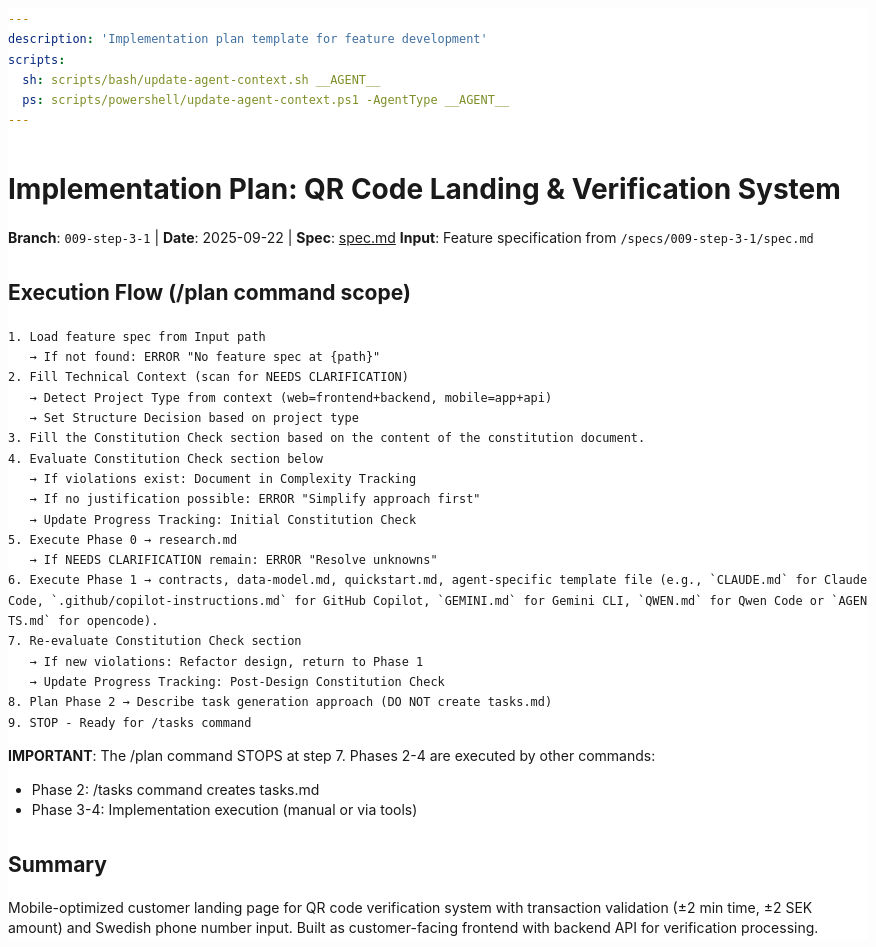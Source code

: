 ```yaml
---
description: 'Implementation plan template for feature development'
scripts:
  sh: scripts/bash/update-agent-context.sh __AGENT__
  ps: scripts/powershell/update-agent-context.ps1 -AgentType __AGENT__
---
```


# Implementation Plan: QR Code Landing & Verification System

**Branch**: `009-step-3-1` | **Date**: 2025-09-22 | **Spec**:
[spec.md](./spec.md) **Input**: Feature specification from
`/specs/009-step-3-1/spec.md`

## Execution Flow (/plan command scope)

```
1. Load feature spec from Input path
   → If not found: ERROR "No feature spec at {path}"
2. Fill Technical Context (scan for NEEDS CLARIFICATION)
   → Detect Project Type from context (web=frontend+backend, mobile=app+api)
   → Set Structure Decision based on project type
3. Fill the Constitution Check section based on the content of the constitution document.
4. Evaluate Constitution Check section below
   → If violations exist: Document in Complexity Tracking
   → If no justification possible: ERROR "Simplify approach first"
   → Update Progress Tracking: Initial Constitution Check
5. Execute Phase 0 → research.md
   → If NEEDS CLARIFICATION remain: ERROR "Resolve unknowns"
6. Execute Phase 1 → contracts, data-model.md, quickstart.md, agent-specific template file (e.g., `CLAUDE.md` for Claude Code, `.github/copilot-instructions.md` for GitHub Copilot, `GEMINI.md` for Gemini CLI, `QWEN.md` for Qwen Code or `AGENTS.md` for opencode).
7. Re-evaluate Constitution Check section
   → If new violations: Refactor design, return to Phase 1
   → Update Progress Tracking: Post-Design Constitution Check
8. Plan Phase 2 → Describe task generation approach (DO NOT create tasks.md)
9. STOP - Ready for /tasks command
```

**IMPORTANT**: The /plan command STOPS at step 7. Phases 2-4 are executed by
other commands:

- Phase 2: /tasks command creates tasks.md
- Phase 3-4: Implementation execution (manual or via tools)

## Summary

Mobile-optimized customer landing page for QR code verification system with
transaction validation (±2 min time, ±2 SEK amount) and Swedish phone number
input. Built as customer-facing frontend with backend API for verification
processing.
